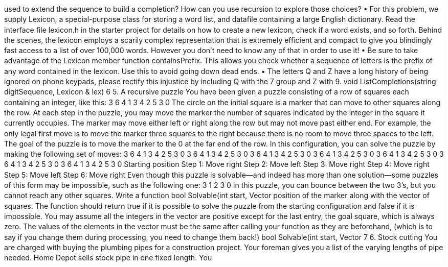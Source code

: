 used to extend the sequence to build a completion? How can you use recursion to explore those
choices?
• For this problem, we supply Lexicon, a special-purpose class for storing a word list, and
datafile containing a large English dictionary. Read the interface file lexicon.h in the starter
project for details on how to create a new lexicon, check if a word exists, and so forth. Behind
the scenes, the lexicon employs a scarily complex representation that is extremely efficient and
compact to give you blindingly fast access to a list of over 100,000 words. However you don’t
need to know any of that in order to use it!
• Be sure to take advantage of the Lexicon member function containsPrefix. This allows you
check whether a sequence of letters is the prefix of any word contained in the lexicon. Use this
to avoid going down dead ends.
• The letters Q and Z have a long history of being ignored on phone keypads, please rectify this
injustice by including Q with the 7 group and Z with 9.
void ListCompletions(string digitSequence, Lexicon & lex)
6
5. A recursive puzzle
You have been given a puzzle consisting of a row of squares each containing an integer, like this:
3 6 4 1 3 4 2 5 3 0
The circle on the initial square is a marker that can move to other squares along the row. At each step
in the puzzle, you may move the marker the number of squares indicated by the integer in the square
it currently occupies. The marker may move either left or right along the row but may not move past
either end. For example, the only legal first move is to move the marker three squares to the right
because there is no room to move three spaces to the left.
The goal of the puzzle is to move the marker to the 0 at the far end of the row. In this configuration,
you can solve the puzzle by making the following set of moves:
3 6 4 1 3 4 2 5 3 0
3 6 4 1 3 4 2 5 3 0
3 6 4 1 3 4 2 5 3 0
3 6 4 1 3 4 2 5 3 0
3 6 4 1 3 4 2 5 3 0
3 6 4 1 3 4 2 5 3 0
3 6 4 1 3 4 2 5 3 0
Starting
position
Step 1:
Move right
Step 2:
Move left
Step 3:
Move right
Step 4:
Move right
Step 5:
Move left
Step 6:
Move right
Even though this puzzle is solvable—and indeed has more than one solution—some puzzles of this
form may be impossible, such as the following one:
3 1 2 3 0
In this puzzle, you can bounce between the two 3’s, but you cannot reach any other squares.
Write a function bool Solvable(int start, Vector position of the marker along with the vector of squares. The function should return true if it is
possible to solve the puzzle from the starting configuration and false if it is impossible.
You may assume all the integers in the vector are positive except for the last entry, the goal square,
which is always zero. The values of the elements in the vector must be the same after calling your
function as they are beforehand, (which is to say if you change them during processing, you need to
change them back!)
bool Solvable(int start, Vector 7
6. Stock cutting
You are charged with buying the plumbing pipes for a construction project. Your foreman gives you
a list of the varying lengths of pipe needed. Home Depot sells stock pipe in one fixed length. You